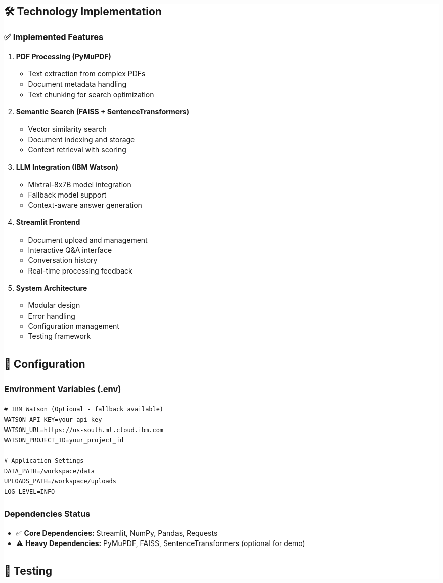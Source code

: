## 🛠️ Technology Implementation

### ✅ Implemented Features

1. **PDF Processing (PyMuPDF)**
   - Text extraction from complex PDFs
   - Document metadata handling
   - Text chunking for search optimization

2. **Semantic Search (FAISS + SentenceTransformers)**
   - Vector similarity search
   - Document indexing and storage
   - Context retrieval with scoring

3. **LLM Integration (IBM Watson)**
   - Mixtral-8x7B model integration
   - Fallback model support
   - Context-aware answer generation

4. **Streamlit Frontend**
   - Document upload and management
   - Interactive Q&A interface
   - Conversation history
   - Real-time processing feedback

5. **System Architecture**
   - Modular design
   - Error handling
   - Configuration management
   - Testing framework

## 🔧 Configuration

### Environment Variables (.env)
```env
# IBM Watson (Optional - fallback available)
WATSON_API_KEY=your_api_key
WATSON_URL=https://us-south.ml.cloud.ibm.com
WATSON_PROJECT_ID=your_project_id

# Application Settings
DATA_PATH=/workspace/data
UPLOADS_PATH=/workspace/uploads
LOG_LEVEL=INFO
```

### Dependencies Status
- ✅ **Core Dependencies:** Streamlit, NumPy, Pandas, Requests
- ⚠️ **Heavy Dependencies:** PyMuPDF, FAISS, SentenceTransformers (optional for demo)

## 🧪 Testing
